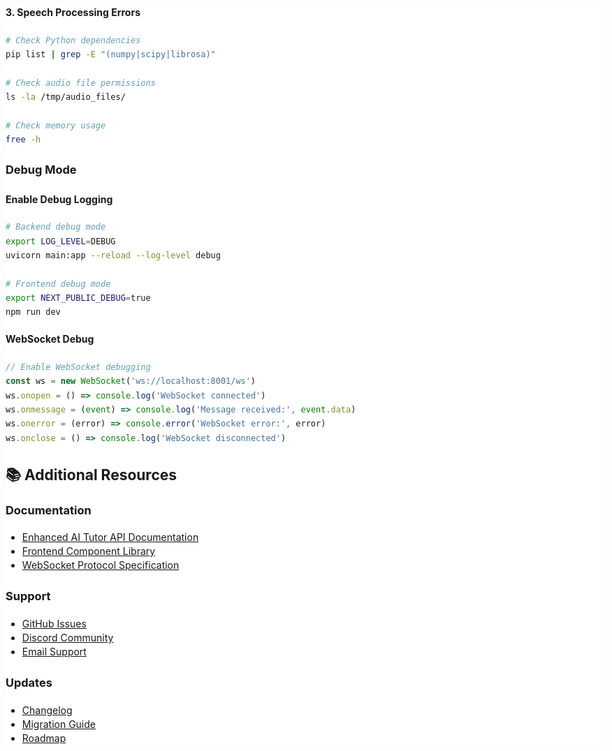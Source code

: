 #### **3. Speech Processing Errors**
```bash
# Check Python dependencies
pip list | grep -E "(numpy|scipy|librosa)"

# Check audio file permissions
ls -la /tmp/audio_files/

# Check memory usage
free -h
```

### **Debug Mode**

#### **Enable Debug Logging**
```bash
# Backend debug mode
export LOG_LEVEL=DEBUG
uvicorn main:app --reload --log-level debug

# Frontend debug mode
export NEXT_PUBLIC_DEBUG=true
npm run dev
```

#### **WebSocket Debug**
```typescript
// Enable WebSocket debugging
const ws = new WebSocket('ws://localhost:8001/ws')
ws.onopen = () => console.log('WebSocket connected')
ws.onmessage = (event) => console.log('Message received:', event.data)
ws.onerror = (error) => console.error('WebSocket error:', error)
ws.onclose = () => console.log('WebSocket disconnected')
```

## 📚 **Additional Resources**

### **Documentation**
- [Enhanced AI Tutor API Documentation](http://localhost:8001/docs)
- [Frontend Component Library](http://localhost:3000/storybook)
- [WebSocket Protocol Specification](./WEBSOCKET_PROTOCOL.md)

### **Support**
- [GitHub Issues](https://github.com/your-repo/issues)
- [Discord Community](https://discord.gg/your-community)
- [Email Support](mailto:support@your-domain.com)

### **Updates**
- [Changelog](./CHANGELOG.md)
- [Migration Guide](./MIGRATION_GUIDE.md)
- [Roadmap](./ROADMAP.md)
